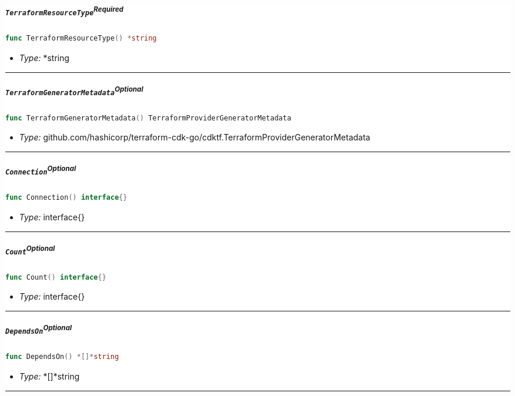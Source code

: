 ##### `TerraformResourceType`<sup>Required</sup> <a name="TerraformResourceType" id="@cdktf/provider-boundary.accountLdap.AccountLdap.property.terraformResourceType"></a>

```go
func TerraformResourceType() *string
```

- *Type:* *string

---

##### `TerraformGeneratorMetadata`<sup>Optional</sup> <a name="TerraformGeneratorMetadata" id="@cdktf/provider-boundary.accountLdap.AccountLdap.property.terraformGeneratorMetadata"></a>

```go
func TerraformGeneratorMetadata() TerraformProviderGeneratorMetadata
```

- *Type:* github.com/hashicorp/terraform-cdk-go/cdktf.TerraformProviderGeneratorMetadata

---

##### `Connection`<sup>Optional</sup> <a name="Connection" id="@cdktf/provider-boundary.accountLdap.AccountLdap.property.connection"></a>

```go
func Connection() interface{}
```

- *Type:* interface{}

---

##### `Count`<sup>Optional</sup> <a name="Count" id="@cdktf/provider-boundary.accountLdap.AccountLdap.property.count"></a>

```go
func Count() interface{}
```

- *Type:* interface{}

---

##### `DependsOn`<sup>Optional</sup> <a name="DependsOn" id="@cdktf/provider-boundary.accountLdap.AccountLdap.property.dependsOn"></a>

```go
func DependsOn() *[]*string
```

- *Type:* *[]*string

---